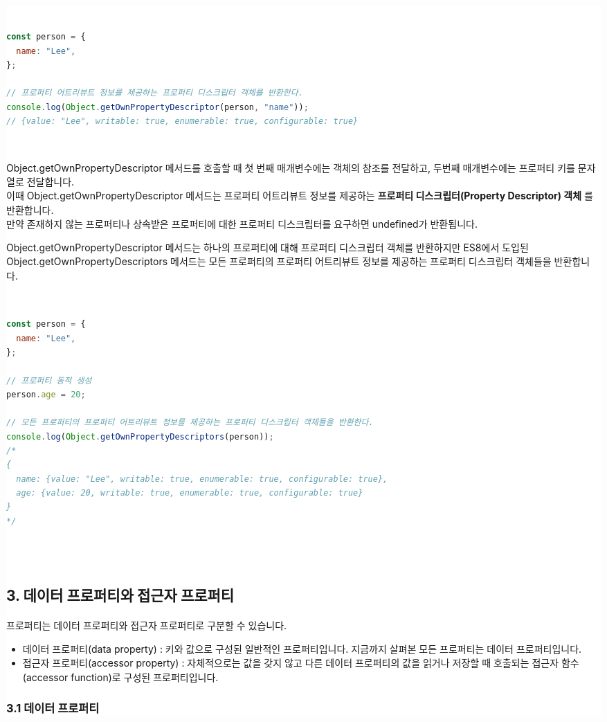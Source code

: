 <br/>

```javascript
const person = {
  name: "Lee",
};

// 프로퍼티 어트리뷰트 정보를 제공하는 프로퍼티 디스크립터 객체를 반환한다.
console.log(Object.getOwnPropertyDescriptor(person, "name"));
// {value: "Lee", writable: true, enumerable: true, configurable: true}
```

<br/>

Object.getOwnPropertyDescriptor 메서드를 호출할 때 첫 번째 매개변수에는 객체의 참조를 전달하고, 두번째 매개변수에는 프로퍼티 키를 문자열로 전달합니다.  
이때 Object.getOwnPropertyDescriptor 메서드는 프로퍼티 어트리뷰트 정보를 제공하는 **프로퍼티 디스크립터(Property Descriptor) 객체** 를 반환합니다.  
만약 존재하지 않는 프로퍼티나 상속받은 프로퍼티에 대한 프로퍼티 디스크립터를 요구하면 undefined가 반환됩니다.

Object.getOwnPropertyDescriptor 메서드는 하나의 프로퍼티에 대해 프로퍼티 디스크립터 객체를 반환하지만 ES8에서 도입된 Object.getOwnPropertyDescriptors 메서드는 모든 프로퍼티의 프로퍼티 어트리뷰트 정보를 제공하는 프로퍼티 디스크립터 객체들을 반환합니다.

<br/>

```javascript
const person = {
  name: "Lee",
};

// 프로퍼티 동적 생성
person.age = 20;

// 모든 프로퍼티의 프로퍼티 어트리뷰트 정보를 제공하는 프로퍼티 디스크립터 객체들을 반환한다.
console.log(Object.getOwnPropertyDescriptors(person));
/*
{
  name: {value: "Lee", writable: true, enumerable: true, configurable: true},
  age: {value: 20, writable: true, enumerable: true, configurable: true}
}
*/
```

<br/>
<br/>

## 3. 데이터 프로퍼티와 접근자 프로퍼티

프로퍼티는 데이터 프로퍼티와 접근자 프로퍼티로 구분할 수 있습니다.

- 데이터 프로퍼티(data property) : 키와 값으로 구성된 일반적인 프로퍼티입니다. 지금까지 살펴본 모든 프로퍼티는 데이터 프로퍼티입니다.
- 접근자 프로퍼티(accessor property) : 자체적으로는 값을 갖지 않고 다른 데이터 프로퍼티의 값을 읽거나 저장할 때 호출되는 접근자 함수(accessor function)로 구성된 프로퍼티입니다.

### 3.1 데이터 프로퍼티
